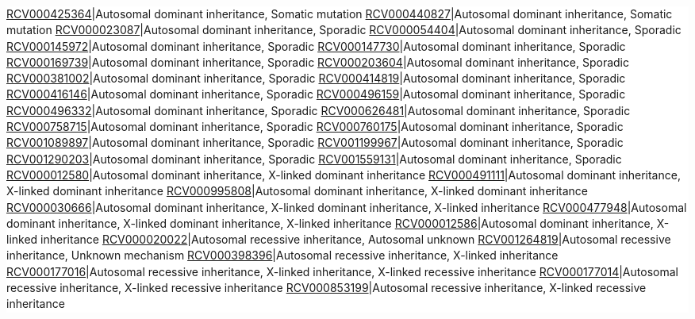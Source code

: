 [RCV000425364](https://www.ncbi.nlm.nih.gov/clinvar/RCV000425364/)|Autosomal dominant inheritance, Somatic mutation
[RCV000440827](https://www.ncbi.nlm.nih.gov/clinvar/RCV000440827/)|Autosomal dominant inheritance, Somatic mutation
[RCV000023087](https://www.ncbi.nlm.nih.gov/clinvar/RCV000023087/)|Autosomal dominant inheritance, Sporadic
[RCV000054404](https://www.ncbi.nlm.nih.gov/clinvar/RCV000054404/)|Autosomal dominant inheritance, Sporadic
[RCV000145972](https://www.ncbi.nlm.nih.gov/clinvar/RCV000145972/)|Autosomal dominant inheritance, Sporadic
[RCV000147730](https://www.ncbi.nlm.nih.gov/clinvar/RCV000147730/)|Autosomal dominant inheritance, Sporadic
[RCV000169739](https://www.ncbi.nlm.nih.gov/clinvar/RCV000169739/)|Autosomal dominant inheritance, Sporadic
[RCV000203604](https://www.ncbi.nlm.nih.gov/clinvar/RCV000203604/)|Autosomal dominant inheritance, Sporadic
[RCV000381002](https://www.ncbi.nlm.nih.gov/clinvar/RCV000381002/)|Autosomal dominant inheritance, Sporadic
[RCV000414819](https://www.ncbi.nlm.nih.gov/clinvar/RCV000414819/)|Autosomal dominant inheritance, Sporadic
[RCV000416146](https://www.ncbi.nlm.nih.gov/clinvar/RCV000416146/)|Autosomal dominant inheritance, Sporadic
[RCV000496159](https://www.ncbi.nlm.nih.gov/clinvar/RCV000496159/)|Autosomal dominant inheritance, Sporadic
[RCV000496332](https://www.ncbi.nlm.nih.gov/clinvar/RCV000496332/)|Autosomal dominant inheritance, Sporadic
[RCV000626481](https://www.ncbi.nlm.nih.gov/clinvar/RCV000626481/)|Autosomal dominant inheritance, Sporadic
[RCV000758715](https://www.ncbi.nlm.nih.gov/clinvar/RCV000758715/)|Autosomal dominant inheritance, Sporadic
[RCV000760175](https://www.ncbi.nlm.nih.gov/clinvar/RCV000760175/)|Autosomal dominant inheritance, Sporadic
[RCV001089897](https://www.ncbi.nlm.nih.gov/clinvar/RCV001089897/)|Autosomal dominant inheritance, Sporadic
[RCV001199967](https://www.ncbi.nlm.nih.gov/clinvar/RCV001199967/)|Autosomal dominant inheritance, Sporadic
[RCV001290203](https://www.ncbi.nlm.nih.gov/clinvar/RCV001290203/)|Autosomal dominant inheritance, Sporadic
[RCV001559131](https://www.ncbi.nlm.nih.gov/clinvar/RCV001559131/)|Autosomal dominant inheritance, Sporadic
[RCV000012580](https://www.ncbi.nlm.nih.gov/clinvar/RCV000012580/)|Autosomal dominant inheritance, X-linked dominant inheritance
[RCV000491111](https://www.ncbi.nlm.nih.gov/clinvar/RCV000491111/)|Autosomal dominant inheritance, X-linked dominant inheritance
[RCV000995808](https://www.ncbi.nlm.nih.gov/clinvar/RCV000995808/)|Autosomal dominant inheritance, X-linked dominant inheritance
[RCV000030666](https://www.ncbi.nlm.nih.gov/clinvar/RCV000030666/)|Autosomal dominant inheritance, X-linked dominant inheritance, X-linked inheritance
[RCV000477948](https://www.ncbi.nlm.nih.gov/clinvar/RCV000477948/)|Autosomal dominant inheritance, X-linked dominant inheritance, X-linked inheritance
[RCV000012586](https://www.ncbi.nlm.nih.gov/clinvar/RCV000012586/)|Autosomal dominant inheritance, X-linked inheritance
[RCV000020022](https://www.ncbi.nlm.nih.gov/clinvar/RCV000020022/)|Autosomal recessive inheritance, Autosomal unknown
[RCV001264819](https://www.ncbi.nlm.nih.gov/clinvar/RCV001264819/)|Autosomal recessive inheritance, Unknown mechanism
[RCV000398396](https://www.ncbi.nlm.nih.gov/clinvar/RCV000398396/)|Autosomal recessive inheritance, X-linked inheritance
[RCV000177016](https://www.ncbi.nlm.nih.gov/clinvar/RCV000177016/)|Autosomal recessive inheritance, X-linked inheritance, X-linked recessive inheritance
[RCV000177014](https://www.ncbi.nlm.nih.gov/clinvar/RCV000177014/)|Autosomal recessive inheritance, X-linked recessive inheritance
[RCV000853199](https://www.ncbi.nlm.nih.gov/clinvar/RCV000853199/)|Autosomal recessive inheritance, X-linked recessive inheritance